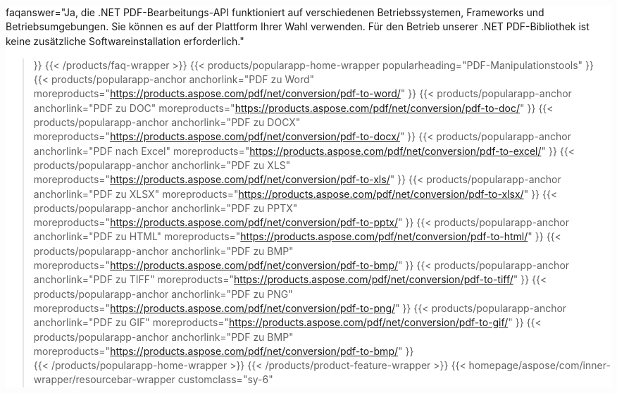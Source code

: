  faqanswer="Ja, die .NET PDF-Bearbeitungs-API funktioniert auf verschiedenen Betriebssystemen, Frameworks und Betriebsumgebungen. Sie können es auf der Plattform Ihrer Wahl verwenden. Für den Betrieb unserer .NET PDF-Bibliothek ist keine zusätzliche Softwareinstallation erforderlich."
>}}
   {{< /products/faq-wrapper >}}
   {{< products/popularapp-home-wrapper
   popularheading="PDF-Manipulationstools"
   >}}
   {{< products/popularapp-anchor
 anchorlink="PDF zu Word"
 moreproducts="https://products.aspose.com/pdf/net/conversion/pdf-to-word/"
>}} 
   {{< products/popularapp-anchor
 anchorlink="PDF zu DOC"
 moreproducts="https://products.aspose.com/pdf/net/conversion/pdf-to-doc/"
>}} 
   {{< products/popularapp-anchor
 anchorlink="PDF zu DOCX"
 moreproducts="https://products.aspose.com/pdf/net/conversion/pdf-to-docx/"
>}} 
   {{< products/popularapp-anchor
 anchorlink="PDF nach Excel"
 moreproducts="https://products.aspose.com/pdf/net/conversion/pdf-to-excel/"
>}} 
   {{< products/popularapp-anchor
 anchorlink="PDF zu XLS"
 moreproducts="https://products.aspose.com/pdf/net/conversion/pdf-to-xls/"
>}} 
   {{< products/popularapp-anchor
 anchorlink="PDF zu XLSX"
 moreproducts="https://products.aspose.com/pdf/net/conversion/pdf-to-xlsx/"
>}} 
   {{< products/popularapp-anchor
 anchorlink="PDF zu PPTX"
 moreproducts="https://products.aspose.com/pdf/net/conversion/pdf-to-pptx/"
>}} 
   {{< products/popularapp-anchor
 anchorlink="PDF zu HTML"
 moreproducts="https://products.aspose.com/pdf/net/conversion/pdf-to-html/"
>}} 
   {{< products/popularapp-anchor
 anchorlink="PDF zu BMP"
 moreproducts="https://products.aspose.com/pdf/net/conversion/pdf-to-bmp/"
>}} 
   {{< products/popularapp-anchor
 anchorlink="PDF zu TIFF"
 moreproducts="https://products.aspose.com/pdf/net/conversion/pdf-to-tiff/"
>}} 
   {{< products/popularapp-anchor
 anchorlink="PDF zu PNG"
 moreproducts="https://products.aspose.com/pdf/net/conversion/pdf-to-png/"
>}} 
   {{< products/popularapp-anchor
 anchorlink="PDF zu GIF"
 moreproducts="https://products.aspose.com/pdf/net/conversion/pdf-to-gif/"
>}} 
   {{< products/popularapp-anchor
 anchorlink="PDF zu BMP"
 moreproducts="https://products.aspose.com/pdf/net/conversion/pdf-to-bmp/"
>}}  
   {{< /products/popularapp-home-wrapper >}}
   {{< /products/product-feature-wrapper >}}
{{< homepage/aspose/com/inner-wrapper/resourcebar-wrapper
customclass="sy-6"